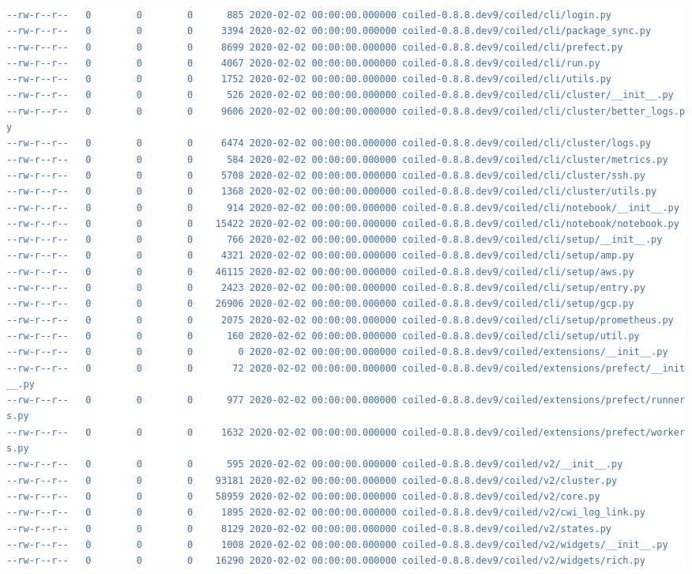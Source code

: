 ```diff
--rw-r--r--   0        0        0      885 2020-02-02 00:00:00.000000 coiled-0.8.8.dev9/coiled/cli/login.py
--rw-r--r--   0        0        0     3394 2020-02-02 00:00:00.000000 coiled-0.8.8.dev9/coiled/cli/package_sync.py
--rw-r--r--   0        0        0     8699 2020-02-02 00:00:00.000000 coiled-0.8.8.dev9/coiled/cli/prefect.py
--rw-r--r--   0        0        0     4067 2020-02-02 00:00:00.000000 coiled-0.8.8.dev9/coiled/cli/run.py
--rw-r--r--   0        0        0     1752 2020-02-02 00:00:00.000000 coiled-0.8.8.dev9/coiled/cli/utils.py
--rw-r--r--   0        0        0      526 2020-02-02 00:00:00.000000 coiled-0.8.8.dev9/coiled/cli/cluster/__init__.py
--rw-r--r--   0        0        0     9606 2020-02-02 00:00:00.000000 coiled-0.8.8.dev9/coiled/cli/cluster/better_logs.py
--rw-r--r--   0        0        0     6474 2020-02-02 00:00:00.000000 coiled-0.8.8.dev9/coiled/cli/cluster/logs.py
--rw-r--r--   0        0        0      584 2020-02-02 00:00:00.000000 coiled-0.8.8.dev9/coiled/cli/cluster/metrics.py
--rw-r--r--   0        0        0     5708 2020-02-02 00:00:00.000000 coiled-0.8.8.dev9/coiled/cli/cluster/ssh.py
--rw-r--r--   0        0        0     1368 2020-02-02 00:00:00.000000 coiled-0.8.8.dev9/coiled/cli/cluster/utils.py
--rw-r--r--   0        0        0      914 2020-02-02 00:00:00.000000 coiled-0.8.8.dev9/coiled/cli/notebook/__init__.py
--rw-r--r--   0        0        0    15422 2020-02-02 00:00:00.000000 coiled-0.8.8.dev9/coiled/cli/notebook/notebook.py
--rw-r--r--   0        0        0      766 2020-02-02 00:00:00.000000 coiled-0.8.8.dev9/coiled/cli/setup/__init__.py
--rw-r--r--   0        0        0     4321 2020-02-02 00:00:00.000000 coiled-0.8.8.dev9/coiled/cli/setup/amp.py
--rw-r--r--   0        0        0    46115 2020-02-02 00:00:00.000000 coiled-0.8.8.dev9/coiled/cli/setup/aws.py
--rw-r--r--   0        0        0     2423 2020-02-02 00:00:00.000000 coiled-0.8.8.dev9/coiled/cli/setup/entry.py
--rw-r--r--   0        0        0    26906 2020-02-02 00:00:00.000000 coiled-0.8.8.dev9/coiled/cli/setup/gcp.py
--rw-r--r--   0        0        0     2075 2020-02-02 00:00:00.000000 coiled-0.8.8.dev9/coiled/cli/setup/prometheus.py
--rw-r--r--   0        0        0      160 2020-02-02 00:00:00.000000 coiled-0.8.8.dev9/coiled/cli/setup/util.py
--rw-r--r--   0        0        0        0 2020-02-02 00:00:00.000000 coiled-0.8.8.dev9/coiled/extensions/__init__.py
--rw-r--r--   0        0        0       72 2020-02-02 00:00:00.000000 coiled-0.8.8.dev9/coiled/extensions/prefect/__init__.py
--rw-r--r--   0        0        0      977 2020-02-02 00:00:00.000000 coiled-0.8.8.dev9/coiled/extensions/prefect/runners.py
--rw-r--r--   0        0        0     1632 2020-02-02 00:00:00.000000 coiled-0.8.8.dev9/coiled/extensions/prefect/workers.py
--rw-r--r--   0        0        0      595 2020-02-02 00:00:00.000000 coiled-0.8.8.dev9/coiled/v2/__init__.py
--rw-r--r--   0        0        0    93181 2020-02-02 00:00:00.000000 coiled-0.8.8.dev9/coiled/v2/cluster.py
--rw-r--r--   0        0        0    58959 2020-02-02 00:00:00.000000 coiled-0.8.8.dev9/coiled/v2/core.py
--rw-r--r--   0        0        0     1895 2020-02-02 00:00:00.000000 coiled-0.8.8.dev9/coiled/v2/cwi_log_link.py
--rw-r--r--   0        0        0     8129 2020-02-02 00:00:00.000000 coiled-0.8.8.dev9/coiled/v2/states.py
--rw-r--r--   0        0        0     1008 2020-02-02 00:00:00.000000 coiled-0.8.8.dev9/coiled/v2/widgets/__init__.py
--rw-r--r--   0        0        0    16290 2020-02-02 00:00:00.000000 coiled-0.8.8.dev9/coiled/v2/widgets/rich.py
```